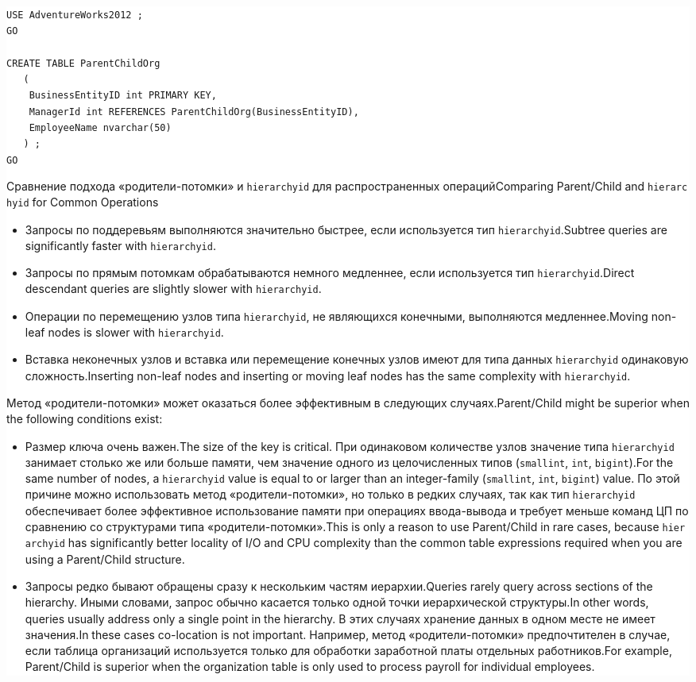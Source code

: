 ```  
USE AdventureWorks2012 ;  
GO  
  
CREATE TABLE ParentChildOrg  
   (  
    BusinessEntityID int PRIMARY KEY,  
    ManagerId int REFERENCES ParentChildOrg(BusinessEntityID),  
    EmployeeName nvarchar(50)   
   ) ;  
GO  
```  
  
 <span data-ttu-id="08a23-151">Сравнение подхода «родители-потомки» и `hierarchyid` для распространенных операций</span><span class="sxs-lookup"><span data-stu-id="08a23-151">Comparing Parent/Child and `hierarchyid` for Common Operations</span></span>  
  
-   <span data-ttu-id="08a23-152">Запросы по поддеревьям выполняются значительно быстрее, если используется тип `hierarchyid`.</span><span class="sxs-lookup"><span data-stu-id="08a23-152">Subtree queries are significantly faster with `hierarchyid`.</span></span>  
  
-   <span data-ttu-id="08a23-153">Запросы по прямым потомкам обрабатываются немного медленнее, если используется тип `hierarchyid`.</span><span class="sxs-lookup"><span data-stu-id="08a23-153">Direct descendant queries are slightly slower with `hierarchyid`.</span></span>  
  
-   <span data-ttu-id="08a23-154">Операции по перемещению узлов типа `hierarchyid`, не являющихся конечными, выполняются медленнее.</span><span class="sxs-lookup"><span data-stu-id="08a23-154">Moving non-leaf nodes is slower with `hierarchyid`.</span></span>  
  
-   <span data-ttu-id="08a23-155">Вставка неконечных узлов и вставка или перемещение конечных узлов имеют для типа данных `hierarchyid` одинаковую сложность.</span><span class="sxs-lookup"><span data-stu-id="08a23-155">Inserting non-leaf nodes and inserting or moving leaf nodes has the same complexity with `hierarchyid`.</span></span>  
  
 <span data-ttu-id="08a23-156">Метод «родители-потомки» может оказаться более эффективным в следующих случаях.</span><span class="sxs-lookup"><span data-stu-id="08a23-156">Parent/Child might be superior when the following conditions exist:</span></span>  
  
-   <span data-ttu-id="08a23-157">Размер ключа очень важен.</span><span class="sxs-lookup"><span data-stu-id="08a23-157">The size of the key is critical.</span></span> <span data-ttu-id="08a23-158">При одинаковом количестве узлов значение типа `hierarchyid` занимает столько же или больше памяти, чем значение одного из целочисленных типов (`smallint`, `int`, `bigint`).</span><span class="sxs-lookup"><span data-stu-id="08a23-158">For the same number of nodes, a `hierarchyid` value is equal to or larger than an integer-family (`smallint`, `int`, `bigint`) value.</span></span> <span data-ttu-id="08a23-159">По этой причине можно использовать метод «родители-потомки», но только в редких случаях, так как тип `hierarchyid` обеспечивает более эффективное использование памяти при операциях ввода-вывода и требует меньше команд ЦП по сравнению со структурами типа «родители-потомки».</span><span class="sxs-lookup"><span data-stu-id="08a23-159">This is only a reason to use Parent/Child in rare cases, because `hierarchyid` has significantly better locality of I/O and CPU complexity than the common table expressions required when you are using a Parent/Child structure.</span></span>  
  
-   <span data-ttu-id="08a23-160">Запросы редко бывают обращены сразу к нескольким частям иерархии.</span><span class="sxs-lookup"><span data-stu-id="08a23-160">Queries rarely query across sections of the hierarchy.</span></span> <span data-ttu-id="08a23-161">Иными словами, запрос обычно касается только одной точки иерархической структуры.</span><span class="sxs-lookup"><span data-stu-id="08a23-161">In other words, queries usually address only a single point in the hierarchy.</span></span> <span data-ttu-id="08a23-162">В этих случаях хранение данных в одном месте не имеет значения.</span><span class="sxs-lookup"><span data-stu-id="08a23-162">In these cases co-location is not important.</span></span> <span data-ttu-id="08a23-163">Например, метод «родители-потомки» предпочтителен в случае, если таблица организаций используется только для обработки заработной платы отдельных работников.</span><span class="sxs-lookup"><span data-stu-id="08a23-163">For example, Parent/Child is superior when the organization table is only used to process payroll for individual employees.</span></span>  
  